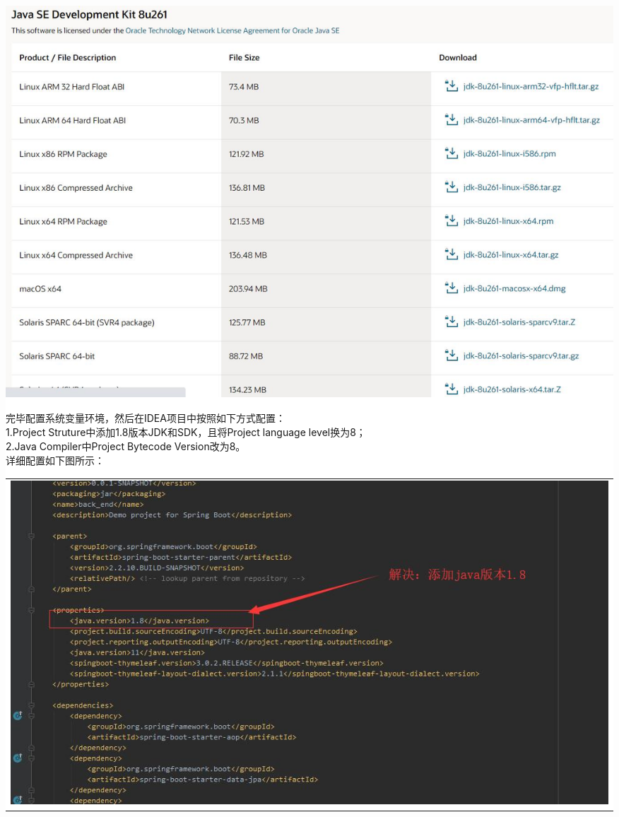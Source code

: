 ![Image text](../images/1.IDEA下SpringBoot项目以Jar方式部署/JDK下载.jpg)

完毕配置系统变量环境，然后在IDEA项目中按照如下方式配置：</br>
1.Project Struture中添加1.8版本JDK和SDK，且将Project language level换为8；</br>
2.Java Compiler中Project Bytecode Version改为8。</br>
详细配置如下图所示：</br>

<table>
    <tr>
        <td ><center><img src="../images/1.IDEA下SpringBoot项目以Jar方式部署/版本不一致问题解决.jpg"></center></td>